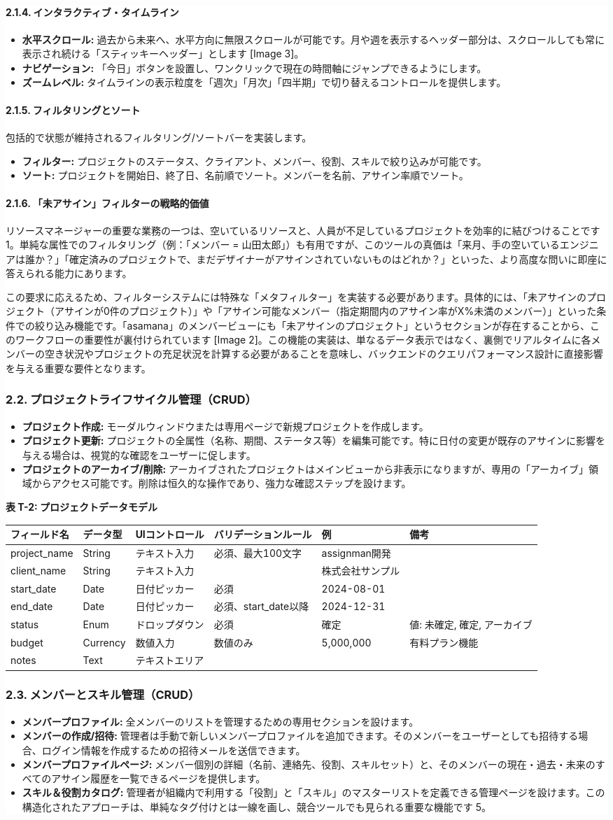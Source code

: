 #### **2.1.4. インタラクティブ・タイムライン**

* **水平スクロール:** 過去から未来へ、水平方向に無限スクロールが可能です。月や週を表示するヘッダー部分は、スクロールしても常に表示され続ける「スティッキーヘッダー」とします \[Image 3\]。  
* **ナビゲーション:** 「今日」ボタンを設置し、ワンクリックで現在の時間軸にジャンプできるようにします。  
* **ズームレベル:** タイムラインの表示粒度を「週次」「月次」「四半期」で切り替えるコントロールを提供します。

#### **2.1.5. フィルタリングとソート**

包括的で状態が維持されるフィルタリング/ソートバーを実装します。

* **フィルター:** プロジェクトのステータス、クライアント、メンバー、役割、スキルで絞り込みが可能です。  
* **ソート:** プロジェクトを開始日、終了日、名前順でソート。メンバーを名前、アサイン率順でソート。

#### **2.1.6. 「未アサイン」フィルターの戦略的価値**

リソースマネージャーの重要な業務の一つは、空いているリソースと、人員が不足しているプロジェクトを効率的に結びつけることです 1。単純な属性でのフィルタリング（例：「メンバー \= 山田太郎」）も有用ですが、このツールの真価は「来月、手の空いているエンジニアは誰か？」「確定済みのプロジェクトで、まだデザイナーがアサインされていないものはどれか？」といった、より高度な問いに即座に答えられる能力にあります。

この要求に応えるため、フィルターシステムには特殊な「メタフィルター」を実装する必要があります。具体的には、「未アサインのプロジェクト（アサインが0件のプロジェクト）」や「アサイン可能なメンバー（指定期間内のアサイン率がX%未満のメンバー）」といった条件での絞り込み機能です。「asamana」のメンバービューにも「未アサインのプロジェクト」というセクションが存在することから、このワークフローの重要性が裏付けられています \[Image 2\]。この機能の実装は、単なるデータ表示ではなく、裏側でリアルタイムに各メンバーの空き状況やプロジェクトの充足状況を計算する必要があることを意味し、バックエンドのクエリパフォーマンス設計に直接影響を与える重要な要件となります。

### **2.2. プロジェクトライフサイクル管理（CRUD）**

* **プロジェクト作成:** モーダルウィンドウまたは専用ページで新規プロジェクトを作成します。  
* **プロジェクト更新:** プロジェクトの全属性（名称、期間、ステータス等）を編集可能です。特に日付の変更が既存のアサインに影響を与える場合は、視覚的な確認をユーザーに促します。  
* **プロジェクトのアーカイブ/削除:** アーカイブされたプロジェクトはメインビューから非表示になりますが、専用の「アーカイブ」領域からアクセス可能です。削除は恒久的な操作であり、強力な確認ステップを設けます。

**表 T-2: プロジェクトデータモデル**

| フィールド名 | データ型 | UIコントロール | バリデーションルール | 例 | 備考 |
| :---- | :---- | :---- | :---- | :---- | :---- |
| project\_name | String | テキスト入力 | 必須、最大100文字 | assignman開発 |  |
| client\_name | String | テキスト入力 |  | 株式会社サンプル |  |
| start\_date | Date | 日付ピッカー | 必須 | 2024-08-01 |  |
| end\_date | Date | 日付ピッカー | 必須、start\_date以降 | 2024-12-31 |  |
| status | Enum | ドロップダウン | 必須 | 確定 | 値: 未確定, 確定, アーカイブ |
| budget | Currency | 数値入力 | 数値のみ | 5,000,000 | 有料プラン機能 |
| notes | Text | テキストエリア |  |  |  |

### **2.3. メンバーとスキル管理（CRUD）**

* **メンバープロファイル:** 全メンバーのリストを管理するための専用セクションを設けます。  
* **メンバーの作成/招待:** 管理者は手動で新しいメンバープロファイルを追加できます。そのメンバーをユーザーとしても招待する場合、ログイン情報を作成するための招待メールを送信できます。  
* **メンバープロファイルページ:** メンバー個別の詳細（名前、連絡先、役割、スキルセット）と、そのメンバーの現在・過去・未来のすべてのアサイン履歴を一覧できるページを提供します。  
* **スキル＆役割カタログ:** 管理者が組織内で利用する「役割」と「スキル」のマスターリストを定義できる管理ページを設けます。この構造化されたアプローチは、単純なタグ付けとは一線を画し、競合ツールでも見られる重要な機能です 5。
